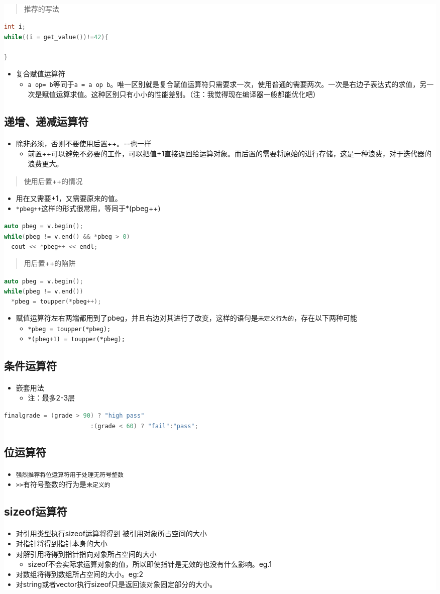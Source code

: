 > 推荐的写法
```cpp
int i;
while((i = get_value())!=42){

}
```
- 复合赋值运算符
  - `a op= b`等同于`a = a op b`。唯一区别就是复合赋值运算符只需要求一次，使用普通的需要两次。一次是右边子表达式的求值，另一次是赋值运算求值。这种区别只有小小的性能差别。（注：我觉得现在编译器一般都能优化吧）

## 递增、递减运算符
- 除非必须，否则不要使用后置++。--也一样
  - 前置++可以避免不必要的工作，可以把值+1直接返回给运算对象。而后置的需要将原始的进行存储，这是一种浪费，对于迭代器的浪费更大。

> 使用后置++的情况

- 用在又需要+1，又需要原来的值。
- `*pbeg++`这样的形式很常用，等同于*(pbeg++)
```cpp
auto pbeg = v.begin();
while(pbeg != v.end() && *pbeg > 0)
  cout << *pbeg++ << endl;
```

> 用后置++的陷阱

```cpp
auto pbeg = v.begin();
while(pbeg != v.end())
  *pbeg = toupper(*pbeg++);
```
- 赋值运算符左右两端都用到了pbeg，并且右边对其进行了改变，这样的语句是`未定义行为的`，存在以下两种可能
  - `*pbeg = toupper(*pbeg);`
  - `*(pbeg+1) = toupper(*pbeg);`

## 条件运算符
- 嵌套用法
  - 注：最多2-3层

```cpp
finalgrade = (grade > 90) ? "high pass"
                        :(grade < 60) ? "fail":"pass";
```

## 位运算符
- `强烈推荐将位运算符用于处理无符号整数`
- `>>`有符号整数的行为是`未定义的`

## sizeof运算符
- 对引用类型执行sizeof运算将得到 被引用对象所占空间的大小
- 对指针将得到指针本身的大小
- 对解引用将得到指针指向对象所占空间的大小
  - sizeof不会实际求运算对象的值，所以即使指针是无效的也没有什么影响。eg.1
- 对数组将得到数组所占空间的大小。eg:2
- 对string或者vector执行sizeof只是返回该对象固定部分的大小。
